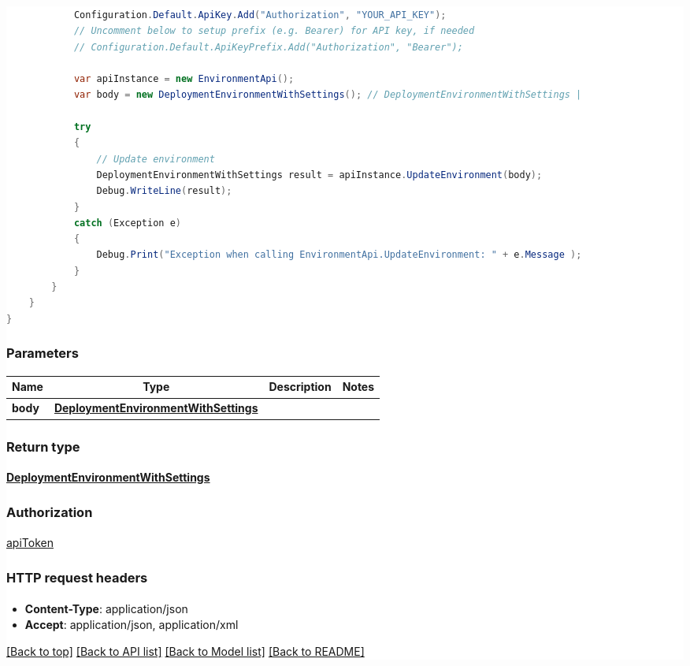 ```csharp
            Configuration.Default.ApiKey.Add("Authorization", "YOUR_API_KEY");
            // Uncomment below to setup prefix (e.g. Bearer) for API key, if needed
            // Configuration.Default.ApiKeyPrefix.Add("Authorization", "Bearer");

            var apiInstance = new EnvironmentApi();
            var body = new DeploymentEnvironmentWithSettings(); // DeploymentEnvironmentWithSettings | 

            try
            {
                // Update environment
                DeploymentEnvironmentWithSettings result = apiInstance.UpdateEnvironment(body);
                Debug.WriteLine(result);
            }
            catch (Exception e)
            {
                Debug.Print("Exception when calling EnvironmentApi.UpdateEnvironment: " + e.Message );
            }
        }
    }
}
```

### Parameters

Name | Type | Description  | Notes
------------- | ------------- | ------------- | -------------
 **body** | [**DeploymentEnvironmentWithSettings**](DeploymentEnvironmentWithSettings.md)|  | 

### Return type

[**DeploymentEnvironmentWithSettings**](DeploymentEnvironmentWithSettings.md)

### Authorization

[apiToken](../README.md#apiToken)

### HTTP request headers

 - **Content-Type**: application/json
 - **Accept**: application/json, application/xml

[[Back to top]](#) [[Back to API list]](../README.md#documentation-for-api-endpoints) [[Back to Model list]](../README.md#documentation-for-models) [[Back to README]](../README.md)

